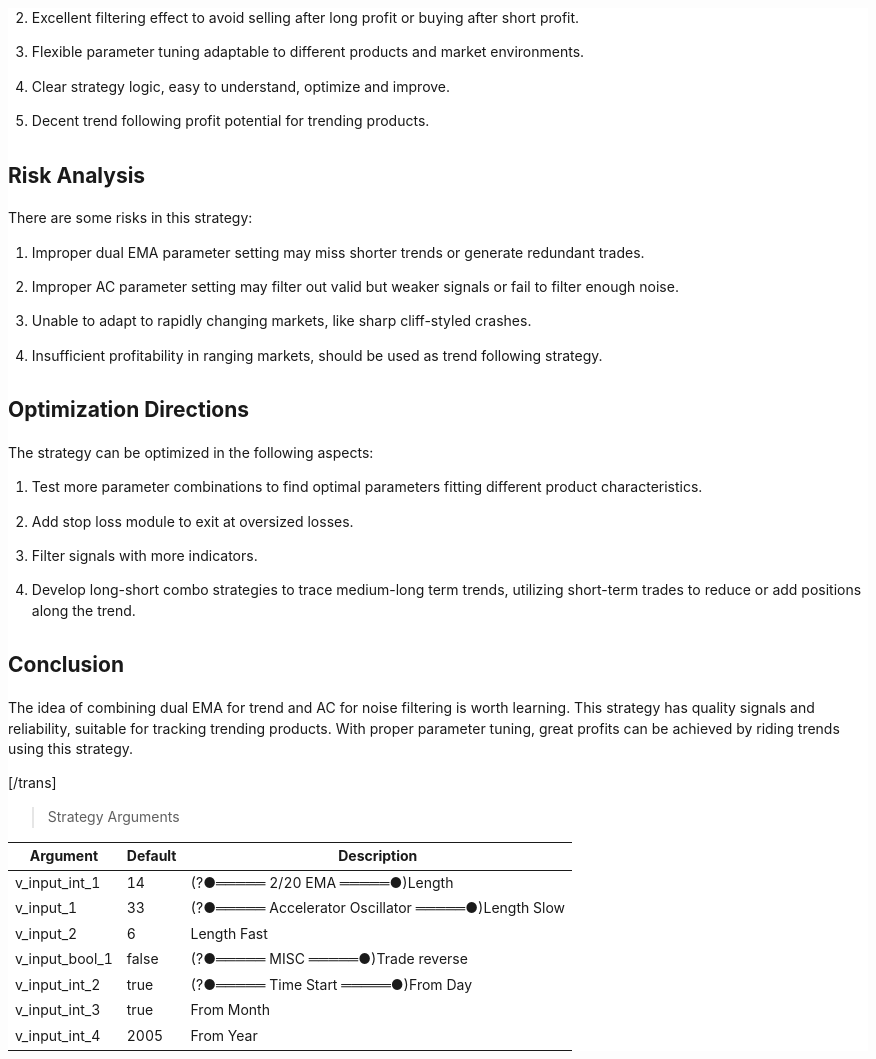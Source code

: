 2. Excellent filtering effect to avoid selling after long profit or buying after short profit.  

3. Flexible parameter tuning adaptable to different products and market environments. 

4. Clear strategy logic, easy to understand, optimize and improve.

5. Decent trend following profit potential for trending products.

## Risk Analysis  

There are some risks in this strategy:

1. Improper dual EMA parameter setting may miss shorter trends or generate redundant trades.  

2. Improper AC parameter setting may filter out valid but weaker signals or fail to filter enough noise.

3. Unable to adapt to rapidly changing markets, like sharp cliff-styled crashes.  

4. Insufficient profitability in ranging markets, should be used as trend following strategy.

## Optimization Directions   

The strategy can be optimized in the following aspects:

1. Test more parameter combinations to find optimal parameters fitting different product characteristics.

2. Add stop loss module to exit at oversized losses. 

3. Filter signals with more indicators.  

4. Develop long-short combo strategies to trace medium-long term trends, utilizing short-term trades to reduce or add positions along the trend. 

## Conclusion  

The idea of combining dual EMA for trend and AC for noise filtering is worth learning. This strategy has quality signals and reliability, suitable for tracking trending products. With proper parameter tuning, great profits can be achieved by riding trends using this strategy.

[/trans]

> Strategy Arguments



|Argument|Default|Description|
|----|----|----|
|v_input_int_1|14|(?●═════ 2/20 EMA ═════●)Length|
|v_input_1|33|(?●═════ Accelerator Oscillator  ═════●)Length Slow|
|v_input_2|6|Length Fast|
|v_input_bool_1|false|(?●═════ MISC ═════●)Trade reverse|
|v_input_int_2|true|(?●═════ Time Start ═════●)From Day|
|v_input_int_3|true|From Month|
|v_input_int_4|2005|From Year|
